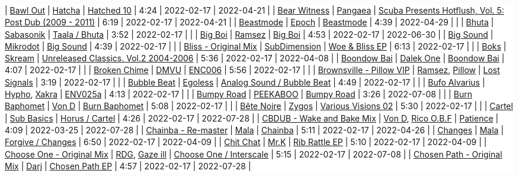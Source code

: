 | [Bawl Out](https://open.spotify.com/track/2lAWlPQRlAAG0dO9b1Q6k6) | [Hatcha](https://open.spotify.com/artist/6uKJAfwWvzUrpHovtyaPet) | [Hatched 10](https://open.spotify.com/album/0svpF8ZTD5pSiOPD2nwSpi) | 4:24 | 2022-02-17 | 2022-04-21 |
| [Bear Witness](https://open.spotify.com/track/7gbJSuanWAq7mnDVuuawDG) | [Pangaea](https://open.spotify.com/artist/08Z0yhWGksNk3wceqlCeGE) | [Scuba Presents Hotflush, Vol\. 5: Post Dub \(2009 \- 2011\)](https://open.spotify.com/album/1PyEkMY8ugjbWI2GvhTuGE) | 6:19 | 2022-02-17 | 2022-04-21 |
| [Beastmode](https://open.spotify.com/track/5vYQpxkQkWhOj7tx44byhk) | [Epoch](https://open.spotify.com/artist/2cABKsImI0m4eAk8kyBMhQ) | [Beastmode](https://open.spotify.com/album/1Enbv9SOT28q5gNoLjLBaV) | 4:39 | 2022-04-29 |  |
| [Bhuta](https://open.spotify.com/track/3n5KOTr85y3NOdDPmMIFD9) | [Sabasonik](https://open.spotify.com/artist/1bJVUQC8Ag7LR15xEJS45G) | [Taala / Bhuta](https://open.spotify.com/album/4hDqxbvHFRRTGPQFFmI6Wi) | 3:52 | 2022-02-17 |  |
| [Big Boi](https://open.spotify.com/track/4nJ7HHtJat66JqV8Oa6Tlv) | [Ramsez](https://open.spotify.com/artist/6u8RwyERnGpgixqrLjyVGL) | [Big Boi](https://open.spotify.com/album/21cs74Puy6O94G398bJ6jb) | 4:53 | 2022-02-17 | 2022-06-30 |
| [Big Sound](https://open.spotify.com/track/6AwqqoSLwFSHHEsh4wB3id) | [Mikrodot](https://open.spotify.com/artist/6VOHGnsTE8qraeCVr0B8Dg) | [Big Sound](https://open.spotify.com/album/0enzWFgcbJ1nT5qtrwsWxj) | 4:39 | 2022-02-17 |  |
| [Bliss \- Original Mix](https://open.spotify.com/track/4Jj9wXI1FRoMRa2RqzgY20) | [SubDimension](https://open.spotify.com/artist/6fwIH24ZNPIqkWa6BLjyqb) | [Woe & Bliss EP](https://open.spotify.com/album/1rwQMdcIf52wbSVG3YvmOH) | 6:13 | 2022-02-17 |  |
| [Boks](https://open.spotify.com/track/6AhoZHpoeXmIyH37QrIDYN) | [Skream](https://open.spotify.com/artist/2jbP92oFLWqPqogflK1wlW) | [Unreleased Classics\. Vol.2 2004\-2006](https://open.spotify.com/album/4t4cgkh5JyDnl3lyD8RliW) | 5:36 | 2022-02-17 | 2022-04-08 |
| [Boondow Bai](https://open.spotify.com/track/7cLgBeRNgizZbKr9CPeBOU) | [Dalek One](https://open.spotify.com/artist/3c3aIUcvGaeRYmqRm9rXqb) | [Boondow Bai](https://open.spotify.com/album/1bgC0CA9FzaT2NRKJ5GOCj) | 4:07 | 2022-02-17 |  |
| [Broken Chime](https://open.spotify.com/track/5NlGgnEhGpYorTmLOVvPu4) | [DMVU](https://open.spotify.com/artist/59DcOmdlmKUgsUrb2S7Nb6) | [ENC006](https://open.spotify.com/album/3ClKaZIqHTYaDK4ce0zlYw) | 5:56 | 2022-02-17 |  |
| [Brownsville \- Pillow VIP](https://open.spotify.com/track/50zEWBkv3X1iMFju3G4pI6) | [Ramsez](https://open.spotify.com/artist/6u8RwyERnGpgixqrLjyVGL), [Pillow](https://open.spotify.com/artist/3zkWQwDuWaGendMUpjnRq7) | [Lost Signals](https://open.spotify.com/album/1D6SAMAseEVl5wqe0X69Sy) | 3:19 | 2022-02-17 |  |
| [Bubble Beat](https://open.spotify.com/track/102ViySrgFSDuaFcNKU3EF) | [Egoless](https://open.spotify.com/artist/06kZZb0f2O9zUfFrkI7rKg) | [Analog Sound / Bubble Beat](https://open.spotify.com/album/52E1WlKauv23VFDJDTY6eh) | 4:49 | 2022-02-17 |  |
| [Bufo Alvarius](https://open.spotify.com/track/3UtHofmetgqykWLpbHUTni) | [Hypho](https://open.spotify.com/artist/2ODMudAd86RorKe9wTJPs7), [Xakra](https://open.spotify.com/artist/47jwHBBRMlgkXYwI3EOpim) | [ENV025a](https://open.spotify.com/album/6LVyC6un6ylffakeuH9kKI) | 4:13 | 2022-02-17 |  |
| [Bumpy Road](https://open.spotify.com/track/3JAymUPWQlPtuzuhMD7pfh) | [PEEKABOO](https://open.spotify.com/artist/4Ok1Cm5YX5StCQZgH0r2xF) | [Bumpy Road](https://open.spotify.com/album/7cVTw8bzXnTza4JxBtI5ak) | 3:26 | 2022-07-08 |  |
| [Burn Baphomet](https://open.spotify.com/track/5s3nQ8ShpYDtpg1znKStJq) | [Von D](https://open.spotify.com/artist/5H9FqVLOnIpSeK5KYoVFRD) | [Burn Baphomet](https://open.spotify.com/album/62dA91gPY3Qu3TwzmwXAUh) | 5:08 | 2022-02-17 |  |
| [Bête Noire](https://open.spotify.com/track/7GUxMroK17pTi0Nmy4ujcr) | [Zygos](https://open.spotify.com/artist/7555FTON3X5sDFo7SD2W4o) | [Various Visions 02](https://open.spotify.com/album/26dvq1wPV9zwPVdNULQdn1) | 5:30 | 2022-02-17 |  |
| [Cartel](https://open.spotify.com/track/59IiQCRjKBFmjPbFd0MOzs) | [Sub Basics](https://open.spotify.com/artist/6zpwlKhz2dq8BlG1BME5Zh) | [Horus / Cartel](https://open.spotify.com/album/6E99Te82rtI1y9rXKdLZgQ) | 4:26 | 2022-02-17 | 2022-07-28 |
| [CBDUB \- Wake and Bake Mix](https://open.spotify.com/track/4SkXv0xdoJHmBocbtsG5Es) | [Von D](https://open.spotify.com/artist/5H9FqVLOnIpSeK5KYoVFRD), [Rico O.B.F](https://open.spotify.com/artist/3WQz2q2oUIdhBTxoCexWuH) | [Patience](https://open.spotify.com/album/1OxYshleIbIpM22OjG3Dlp) | 4:09 | 2022-03-25 | 2022-07-28 |
| [Chainba \- Re\-master](https://open.spotify.com/track/6gv55mP8tMeUWBH39KRbhG) | [Mala](https://open.spotify.com/artist/0QTEYauMG3DrAVPXCYMseu) | [Chainba](https://open.spotify.com/album/1qXZ92jIEGRaUKrRFjjTBP) | 5:11 | 2022-02-17 | 2022-04-26 |
| [Changes](https://open.spotify.com/track/4QeJJXqKtMDFYMWhcvwdMU) | [Mala](https://open.spotify.com/artist/0QTEYauMG3DrAVPXCYMseu) | [Forgive / Changes](https://open.spotify.com/album/7rtkA3xcICf9NWuRxcJVy4) | 6:50 | 2022-02-17 | 2022-04-09 |
| [Chit Chat](https://open.spotify.com/track/0sU4IS84fJjHLu2sjnflUf) | [Mr.K](https://open.spotify.com/artist/5ouKVWUPDLS5gCQfvMHZ3T) | [Rib Rattle EP](https://open.spotify.com/album/6eDl3v5W97VP5lHB7pBbFK) | 5:10 | 2022-02-17 | 2022-04-09 |
| [Choose One \- Original Mix](https://open.spotify.com/track/7IRiYuOrCVvmSNWwtzFgnu) | [RDG](https://open.spotify.com/artist/2olqJvEmZ1i22YG7Rougqn), [Gaze ill](https://open.spotify.com/artist/45wWcLWsx3JDvKKgXpBbFm) | [Choose One / Interscale](https://open.spotify.com/album/3NeePi96DAy0FTpNMpDrxw) | 5:15 | 2022-02-17 | 2022-07-08 |
| [Chosen Path \- Original Mix](https://open.spotify.com/track/0a8tTDAaCxm9Z5etDtaBmb) | [Darj](https://open.spotify.com/artist/6j1zE6yctKCMHAe7dANS51) | [Chosen Path EP](https://open.spotify.com/album/71ZgwOzs4vod2jFdKhUYUQ) | 4:57 | 2022-02-17 | 2022-07-28 |